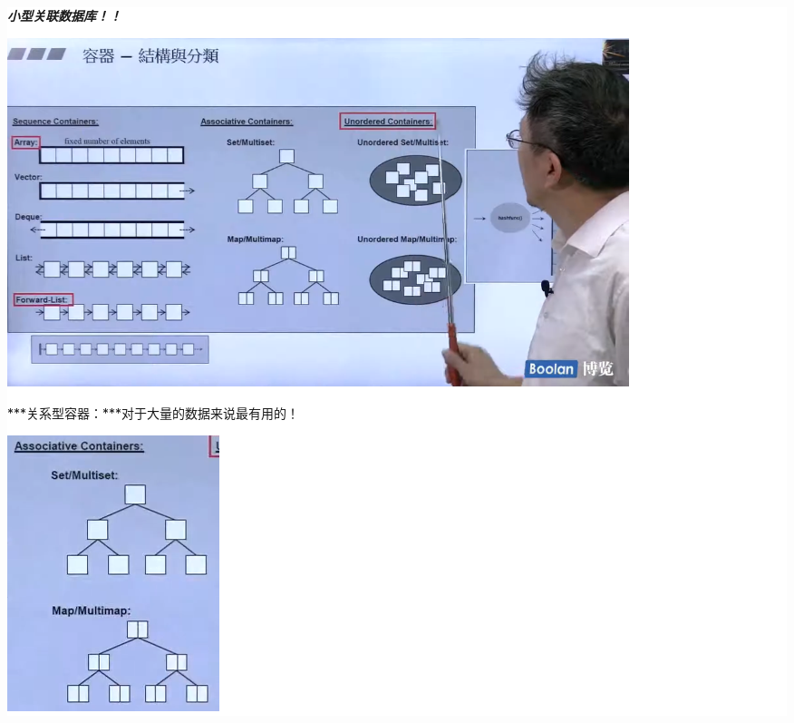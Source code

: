***小型关联数据库！！***

<img src="./pictures/11.png" alt="image-20221124213456776" style="zoom: 67%;" />

***关系型容器：***对于大量的数据来说最有用的！

<img src="./pictures/13.png" alt="image-20221124220005615" style="zoom:50%;" />
